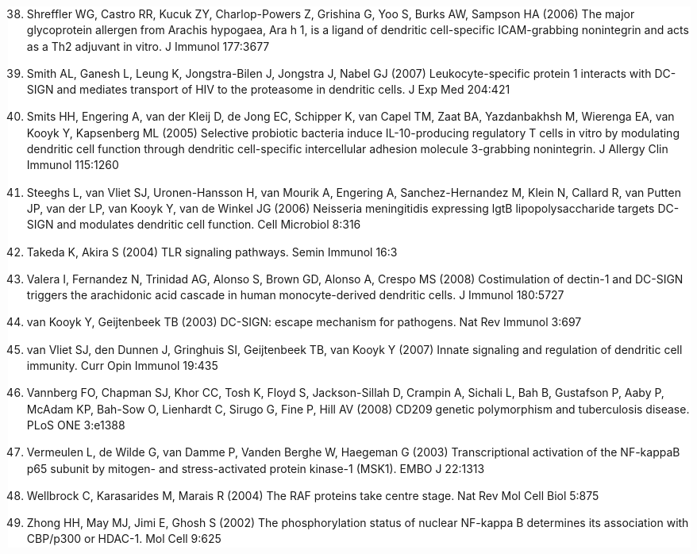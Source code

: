 38. Shreffler WG, Castro RR, Kucuk ZY, Charlop-Powers Z, Grishina G, Yoo S, Burks AW, Sampson HA (2006) The major glycoprotein allergen from Arachis hypogaea, Ara h 1, is a ligand of dendritic cell-specific ICAM-grabbing nonintegrin and acts as a Th2 adjuvant in vitro. J Immunol 177:3677

39. Smith AL, Ganesh L, Leung K, Jongstra-Bilen J, Jongstra J, Nabel GJ (2007) Leukocyte-specific protein 1 interacts with DC-SIGN and mediates transport of HIV to the proteasome in dendritic cells. J Exp Med 204:421

40. Smits HH, Engering A, van der Kleij D, de Jong EC, Schipper K, van Capel TM, Zaat BA, Yazdanbakhsh M, Wierenga EA, van Kooyk Y, Kapsenberg ML (2005) Selective probiotic bacteria induce IL-10-producing regulatory T cells in vitro by modulating dendritic cell function through dendritic cell-specific intercellular adhesion molecule 3-grabbing nonintegrin. J Allergy Clin Immunol 115:1260

41. Steeghs L, van Vliet SJ, Uronen-Hansson H, van Mourik A, Engering A, Sanchez-Hernandez M, Klein N, Callard R, van Putten JP, van der LP, van Kooyk Y, van de Winkel JG (2006) Neisseria meningitidis expressing lgtB lipopolysaccharide targets DC-SIGN and modulates dendritic cell function. Cell Microbiol 8:316

42. Takeda K, Akira S (2004) TLR signaling pathways. Semin Immunol 16:3

43. Valera I, Fernandez N, Trinidad AG, Alonso S, Brown GD, Alonso A, Crespo MS (2008) Costimulation of dectin-1 and DC-SIGN triggers the arachidonic acid cascade in human monocyte-derived dendritic cells. J Immunol 180:5727

44. van Kooyk Y, Geijtenbeek TB (2003) DC-SIGN: escape mechanism for pathogens. Nat Rev Immunol 3:697

45. van Vliet SJ, den Dunnen J, Gringhuis SI, Geijtenbeek TB, van Kooyk Y (2007) Innate signaling and regulation of dendritic cell immunity. Curr Opin Immunol 19:435

46. Vannberg FO, Chapman SJ, Khor CC, Tosh K, Floyd S, Jackson-Sillah D, Crampin A, Sichali L, Bah B, Gustafson P, Aaby P, McAdam KP, Bah-Sow O, Lienhardt C, Sirugo G, Fine P, Hill AV (2008) CD209 genetic polymorphism and tuberculosis disease. PLoS ONE 3:e1388

47. Vermeulen L, de Wilde G, van Damme P, Vanden Berghe W, Haegeman G (2003) Transcriptional activation of the NF-kappaB p65 subunit by mitogen- and stress-activated protein kinase-1 (MSK1). EMBO J 22:1313

48. Wellbrock C, Karasarides M, Marais R (2004) The RAF proteins take centre stage. Nat Rev Mol Cell Biol 5:875

49. Zhong HH, May MJ, Jimi E, Ghosh S (2002) The phosphorylation status of nuclear NF-kappa B determines its association with CBP/p300 or HDAC-1. Mol Cell 9:625
